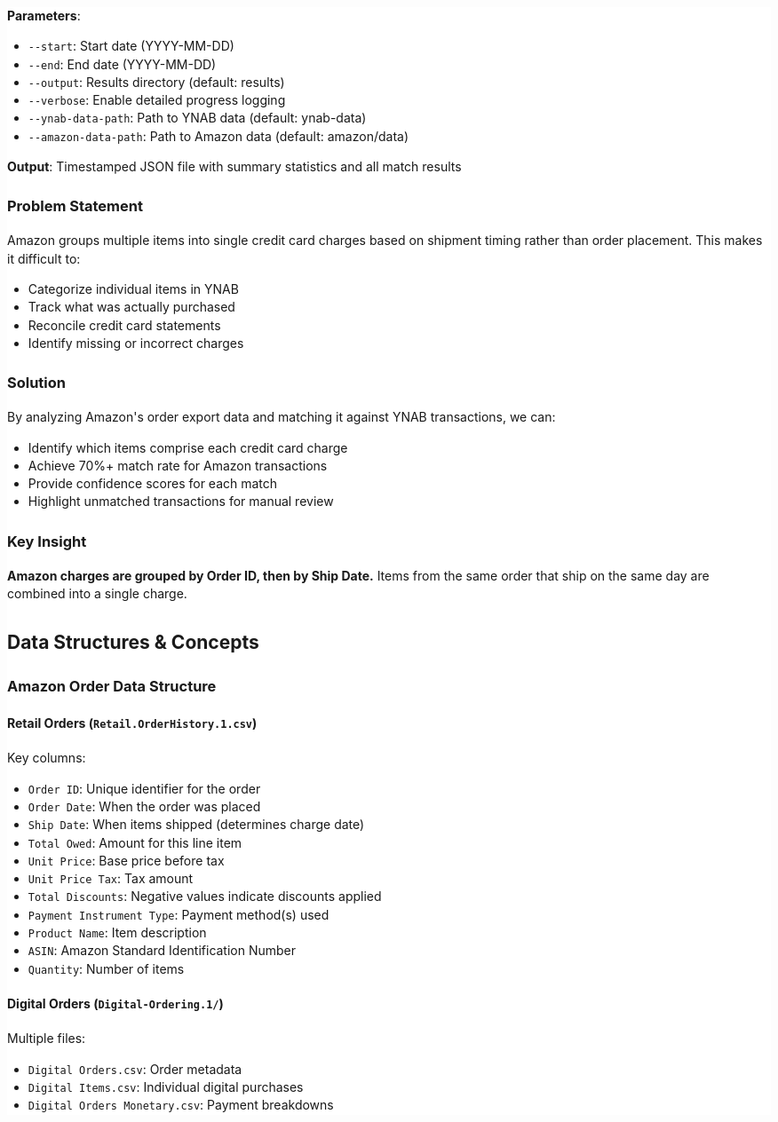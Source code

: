 **Parameters**:
- `--start`: Start date (YYYY-MM-DD)
- `--end`: End date (YYYY-MM-DD) 
- `--output`: Results directory (default: results)
- `--verbose`: Enable detailed progress logging
- `--ynab-data-path`: Path to YNAB data (default: ynab-data)
- `--amazon-data-path`: Path to Amazon data (default: amazon/data)

**Output**: Timestamped JSON file with summary statistics and all match results

### Problem Statement
Amazon groups multiple items into single credit card charges based on shipment timing rather than order placement. This makes it difficult to:
- Categorize individual items in YNAB
- Track what was actually purchased
- Reconcile credit card statements
- Identify missing or incorrect charges

### Solution
By analyzing Amazon's order export data and matching it against YNAB transactions, we can:
- Identify which items comprise each credit card charge
- Achieve 70%+ match rate for Amazon transactions
- Provide confidence scores for each match
- Highlight unmatched transactions for manual review

### Key Insight
**Amazon charges are grouped by Order ID, then by Ship Date.** Items from the same order that ship on the same day are combined into a single charge.

## Data Structures & Concepts

### Amazon Order Data Structure

#### Retail Orders (`Retail.OrderHistory.1.csv`)
Key columns:
- `Order ID`: Unique identifier for the order
- `Order Date`: When the order was placed
- `Ship Date`: When items shipped (determines charge date)
- `Total Owed`: Amount for this line item
- `Unit Price`: Base price before tax
- `Unit Price Tax`: Tax amount
- `Total Discounts`: Negative values indicate discounts applied
- `Payment Instrument Type`: Payment method(s) used
- `Product Name`: Item description
- `ASIN`: Amazon Standard Identification Number
- `Quantity`: Number of items

#### Digital Orders (`Digital-Ordering.1/`)
Multiple files:
- `Digital Orders.csv`: Order metadata
- `Digital Items.csv`: Individual digital purchases
- `Digital Orders Monetary.csv`: Payment breakdowns
